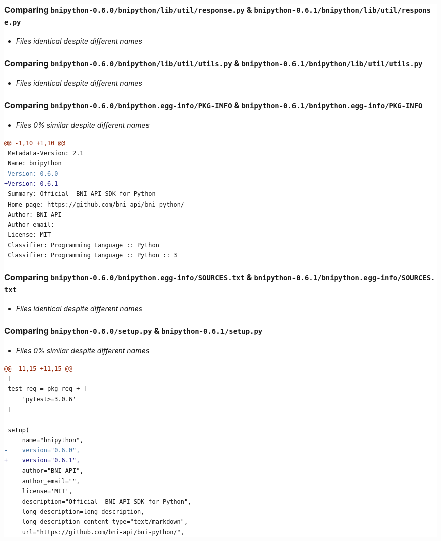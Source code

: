 ```diff
```

### Comparing `bnipython-0.6.0/bnipython/lib/util/response.py` & `bnipython-0.6.1/bnipython/lib/util/response.py`

 * *Files identical despite different names*

### Comparing `bnipython-0.6.0/bnipython/lib/util/utils.py` & `bnipython-0.6.1/bnipython/lib/util/utils.py`

 * *Files identical despite different names*

### Comparing `bnipython-0.6.0/bnipython.egg-info/PKG-INFO` & `bnipython-0.6.1/bnipython.egg-info/PKG-INFO`

 * *Files 0% similar despite different names*

```diff
@@ -1,10 +1,10 @@
 Metadata-Version: 2.1
 Name: bnipython
-Version: 0.6.0
+Version: 0.6.1
 Summary: Official  BNI API SDK for Python
 Home-page: https://github.com/bni-api/bni-python/
 Author: BNI API
 Author-email: 
 License: MIT
 Classifier: Programming Language :: Python
 Classifier: Programming Language :: Python :: 3
```

### Comparing `bnipython-0.6.0/bnipython.egg-info/SOURCES.txt` & `bnipython-0.6.1/bnipython.egg-info/SOURCES.txt`

 * *Files identical despite different names*

### Comparing `bnipython-0.6.0/setup.py` & `bnipython-0.6.1/setup.py`

 * *Files 0% similar despite different names*

```diff
@@ -11,15 +11,15 @@
 ]
 test_req = pkg_req + [
     'pytest>=3.0.6'
 ]
 
 setup(
     name="bnipython",
-    version="0.6.0",
+    version="0.6.1",
     author="BNI API",
     author_email="",
     license='MIT',
     description="Official  BNI API SDK for Python",
     long_description=long_description,
     long_description_content_type="text/markdown",
     url="https://github.com/bni-api/bni-python/",
```
